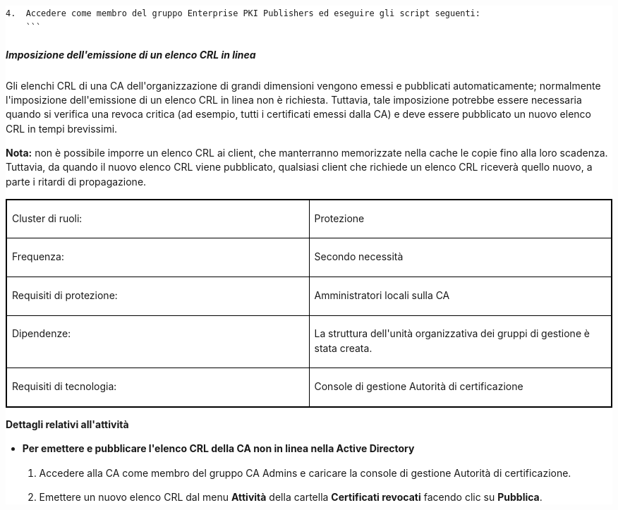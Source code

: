     4.  Accedere come membro del gruppo Enterprise PKI Publishers ed eseguire gli script seguenti:
        ```

##### Imposizione dell'emissione di un elenco CRL in linea

Gli elenchi CRL di una CA dell'organizzazione di grandi dimensioni vengono emessi e pubblicati automaticamente; normalmente l'imposizione dell'emissione di un elenco CRL in linea non è richiesta. Tuttavia, tale imposizione potrebbe essere necessaria quando si verifica una revoca critica (ad esempio, tutti i certificati emessi dalla CA) e deve essere pubblicato un nuovo elenco CRL in tempi brevissimi.

**Nota:** non è possibile imporre un elenco CRL ai client, che manterranno memorizzate nella cache le copie fino alla loro scadenza. Tuttavia, da quando il nuovo elenco CRL viene pubblicato, qualsiasi client che richiede un elenco CRL riceverà quello nuovo, a parte i ritardi di propagazione.

<p> </p>
<table style="border:1px solid black;">
<colgroup>
<col width="50%" />
<col width="50%" />
</colgroup>
<tbody>
<tr class="odd">
<td style="border:1px solid black;"><p>Cluster di ruoli:</p></td>
<td style="border:1px solid black;"><p>Protezione</p></td>
</tr>  
<tr class="even">
<td style="border:1px solid black;"><p>Frequenza:</p></td>
<td style="border:1px solid black;"><p>Secondo necessità</p></td>
</tr>  
<tr class="odd">
<td style="border:1px solid black;"><p>Requisiti di protezione:</p></td>
<td style="border:1px solid black;"><p>Amministratori locali sulla CA</p></td>
</tr>  
<tr class="even">
<td style="border:1px solid black;"><p>Dipendenze:</p></td>
<td style="border:1px solid black;"><p>La struttura dell'unità organizzativa dei gruppi di gestione è stata creata.</p></td>
</tr>  
<tr class="odd">
<td style="border:1px solid black;"><p>Requisiti di tecnologia:</p></td>
<td style="border:1px solid black;"><p>Console di gestione Autorità di certificazione</p></td>
</tr>  
</tbody>  
</table>
  
**Dettagli relativi all'attività**
  
-   **Per emettere e pubblicare l'elenco CRL della CA non in linea nella Active Directory**
  
    1.  Accedere alla CA come membro del gruppo CA Admins e caricare la console di gestione Autorità di certificazione.
  
    2.  Emettere un nuovo elenco CRL dal menu **Attività** della cartella **Certificati revocati** facendo clic su **Pubblica**.
  
